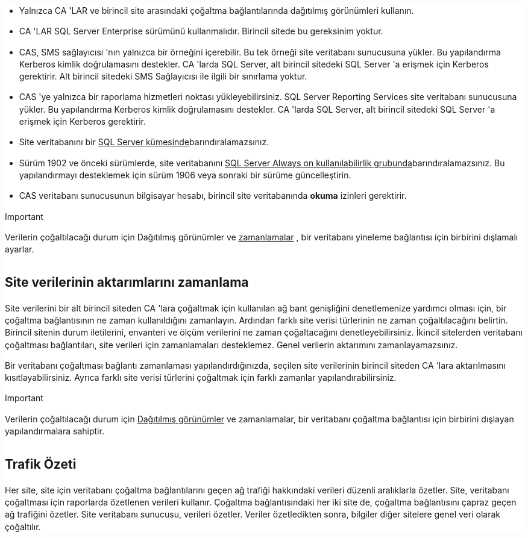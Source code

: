 - Yalnızca CA 'LAR ve birincil site arasındaki çoğaltma bağlantılarında dağıtılmış görünümleri kullanın.

- CA 'LAR SQL Server Enterprise sürümünü kullanmalıdır. Birincil sitede bu gereksinim yoktur.

- CAS, SMS sağlayıcısı 'nın yalnızca bir örneğini içerebilir. Bu tek örneği site veritabanı sunucusuna yükler. Bu yapılandırma Kerberos kimlik doğrulamasını destekler. CA 'larda SQL Server, alt birincil sitedeki SQL Server 'a erişmek için Kerberos gerektirir. Alt birincil sitedeki SMS Sağlayıcısı ile ilgili bir sınırlama yoktur.

- CAS 'ye yalnızca bir raporlama hizmetleri noktası yükleyebilirsiniz. SQL Server Reporting Services site veritabanı sunucusuna yükler. Bu yapılandırma Kerberos kimlik doğrulamasını destekler. CA 'larda SQL Server, alt birincil sitedeki SQL Server 'a erişmek için Kerberos gerektirir.

- Site veritabanını bir [SQL Server kümesinde](../../servers/deploy/configure/use-a-sql-server-cluster-for-the-site-database.md)barındıralamazsınız.

- Sürüm 1902 ve önceki sürümlerde, site veritabanını [SQL Server Always on kullanılabilirlik grubunda](../../servers/deploy/configure/sql-server-alwayson-for-a-highly-available-site-database.md)barındıralamazsınız. Bu yapılandırmayı desteklemek için sürüm 1906 veya sonraki bir sürüme güncelleştirin.

- CAS veritabanı sunucusunun bilgisayar hesabı, birincil site veritabanında **okuma** izinleri gerektirir.

> [!IMPORTANT]  
> Verilerin çoğaltılacağı durum için Dağıtılmış görünümler ve [zamanlamalar](#BKMK_schedules) , bir veritabanı yineleme bağlantısı için birbirini dışlamalı ayarlar.  


## <a name="schedule-transfers-of-site-data"></a><a name="BKMK_schedules"></a>Site verilerinin aktarımlarını zamanlama

Site verilerini bir alt birincil siteden CA 'lara çoğaltmak için kullanılan ağ bant genişliğini denetlemenize yardımcı olması için, bir çoğaltma bağlantısının ne zaman kullanıldığını zamanlayın. Ardından farklı site verisi türlerinin ne zaman çoğaltılacağını belirtin. Birincil sitenin durum iletilerini, envanteri ve ölçüm verilerini ne zaman çoğaltacağını denetleyebilirsiniz. İkincil sitelerden veritabanı çoğaltması bağlantıları, site verileri için zamanlamaları desteklemez. Genel verilerin aktarımını zamanlayamazsınız.  

Bir veritabanı çoğaltması bağlantı zamanlaması yapılandırdığınızda, seçilen site verilerinin birincil siteden CA 'lara aktarılmasını kısıtlayabilirsiniz. Ayrıca farklı site verisi türlerini çoğaltmak için farklı zamanlar yapılandırabilirsiniz.  

> [!IMPORTANT]  
> Verilerin çoğaltılacağı durum için [Dağıtılmış görünümler](#bkmk_distviews) ve zamanlamalar, bir veritabanı çoğaltma bağlantısı için birbirini dışlayan yapılandırmalara sahiptir.  


## <a name="summarization-of-traffic"></a><a name="BKMK_SummarizeDBReplication"></a>Trafik Özeti  

Her site, site için veritabanı çoğaltma bağlantılarını geçen ağ trafiği hakkındaki verileri düzenli aralıklarla özetler. Site, veritabanı çoğaltması için raporlarda özetlenen verileri kullanır. Çoğaltma bağlantısındaki her iki site de, çoğaltma bağlantısını çapraz geçen ağ trafiğini özetler. Site veritabanı sunucusu, verileri özetler. Veriler özetledikten sonra, bilgiler diğer sitelere genel veri olarak çoğaltılır.  
